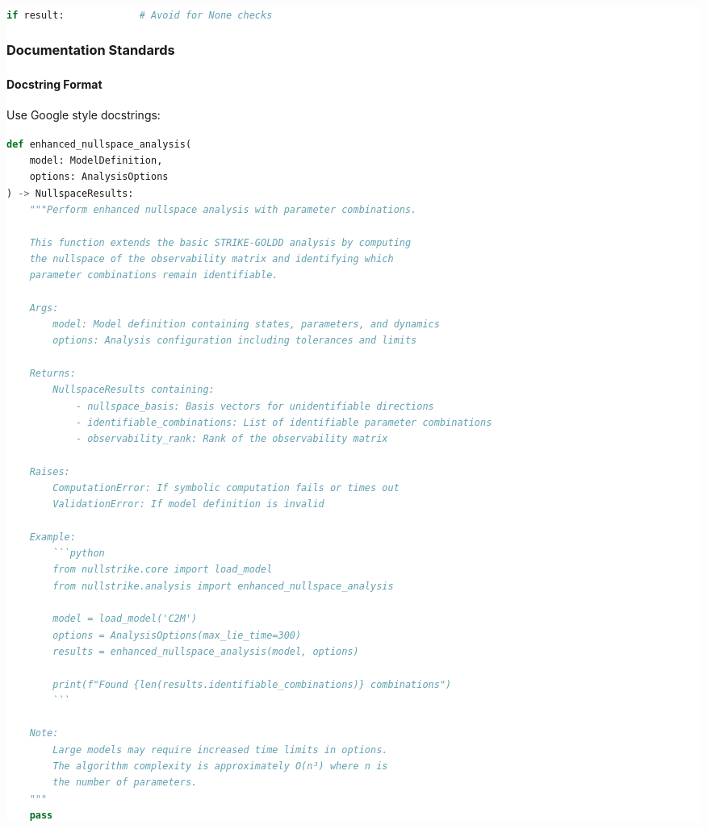 ```python
if result:             # Avoid for None checks
```

### Documentation Standards

#### Docstring Format

Use Google style docstrings:

```python
def enhanced_nullspace_analysis(
    model: ModelDefinition, 
    options: AnalysisOptions
) -> NullspaceResults:
    """Perform enhanced nullspace analysis with parameter combinations.
    
    This function extends the basic STRIKE-GOLDD analysis by computing
    the nullspace of the observability matrix and identifying which
    parameter combinations remain identifiable.
    
    Args:
        model: Model definition containing states, parameters, and dynamics
        options: Analysis configuration including tolerances and limits
        
    Returns:
        NullspaceResults containing:
            - nullspace_basis: Basis vectors for unidentifiable directions
            - identifiable_combinations: List of identifiable parameter combinations
            - observability_rank: Rank of the observability matrix
            
    Raises:
        ComputationError: If symbolic computation fails or times out
        ValidationError: If model definition is invalid
        
    Example:
        ```python
        from nullstrike.core import load_model
        from nullstrike.analysis import enhanced_nullspace_analysis
        
        model = load_model('C2M')
        options = AnalysisOptions(max_lie_time=300)
        results = enhanced_nullspace_analysis(model, options)
        
        print(f"Found {len(results.identifiable_combinations)} combinations")
        ```
        
    Note:
        Large models may require increased time limits in options.
        The algorithm complexity is approximately O(n³) where n is
        the number of parameters.
    """
    pass
```
